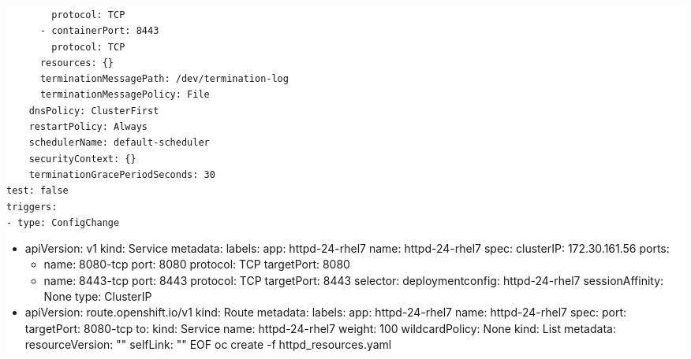             protocol: TCP
          - containerPort: 8443
            protocol: TCP
          resources: {}
          terminationMessagePath: /dev/termination-log
          terminationMessagePolicy: File
        dnsPolicy: ClusterFirst
        restartPolicy: Always
        schedulerName: default-scheduler
        securityContext: {}
        terminationGracePeriodSeconds: 30
    test: false
    triggers:
    - type: ConfigChange
- apiVersion: v1
  kind: Service
  metadata:
    labels:
      app: httpd-24-rhel7
    name: httpd-24-rhel7
  spec:
    clusterIP: 172.30.161.56
    ports:
    - name: 8080-tcp
      port: 8080
      protocol: TCP
      targetPort: 8080
    - name: 8443-tcp
      port: 8443
      protocol: TCP
      targetPort: 8443
    selector:
      deploymentconfig: httpd-24-rhel7
    sessionAffinity: None
    type: ClusterIP
- apiVersion: route.openshift.io/v1
  kind: Route
  metadata:
    labels:
      app: httpd-24-rhel7
    name: httpd-24-rhel7
  spec:
    port:
      targetPort: 8080-tcp
    to:
      kind: Service
      name: httpd-24-rhel7
      weight: 100
    wildcardPolicy: None
kind: List
metadata:
  resourceVersion: ""
  selfLink: ""
EOF
oc create -f httpd_resources.yaml
</pre>
